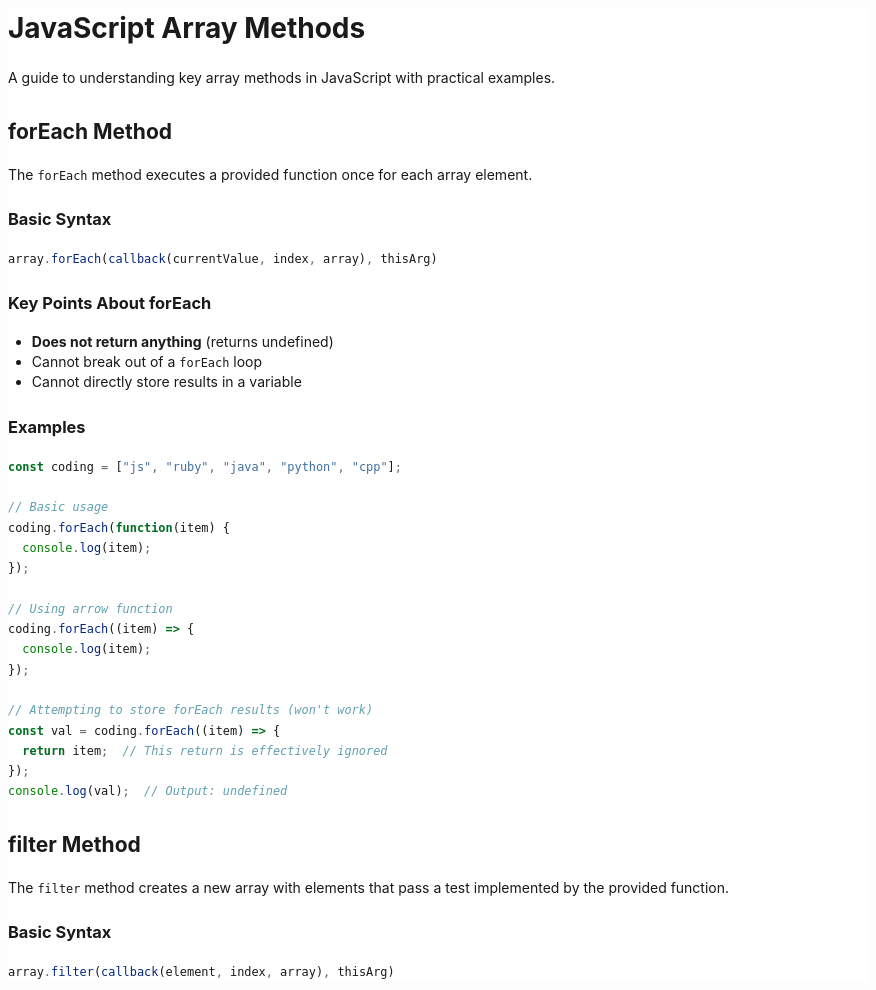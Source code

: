 # JavaScript Array Methods

A guide to understanding key array methods in JavaScript with practical examples.

## forEach Method

The `forEach` method executes a provided function once for each array element.

### Basic Syntax

```javascript
array.forEach(callback(currentValue, index, array), thisArg)
```

### Key Points About forEach

- **Does not return anything** (returns undefined)
- Cannot break out of a `forEach` loop
- Cannot directly store results in a variable

### Examples

```javascript
const coding = ["js", "ruby", "java", "python", "cpp"];

// Basic usage
coding.forEach(function(item) {
  console.log(item);
});

// Using arrow function
coding.forEach((item) => {
  console.log(item);
});

// Attempting to store forEach results (won't work)
const val = coding.forEach((item) => {
  return item;  // This return is effectively ignored
});
console.log(val);  // Output: undefined
```

## filter Method

The `filter` method creates a new array with elements that pass a test implemented by the provided function.

### Basic Syntax

```javascript
array.filter(callback(element, index, array), thisArg)
```
